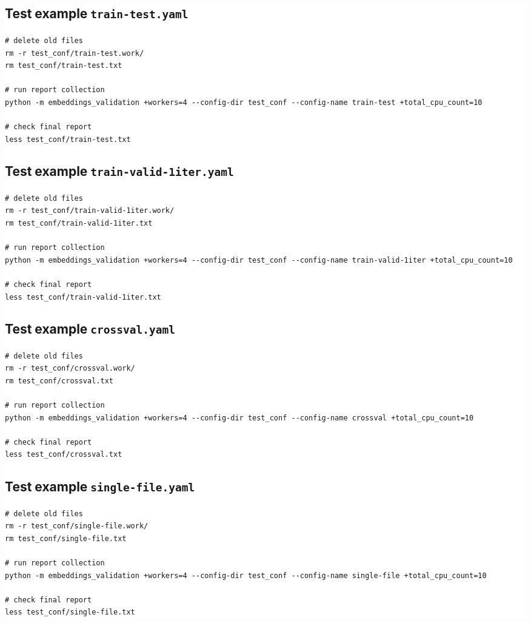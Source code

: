 ## Test example `train-test.yaml`
```
# delete old files
rm -r test_conf/train-test.work/
rm test_conf/train-test.txt

# run report collection
python -m embeddings_validation +workers=4 --config-dir test_conf --config-name train-test +total_cpu_count=10

# check final report
less test_conf/train-test.txt
```
## Test example `train-valid-1iter.yaml`
```
# delete old files
rm -r test_conf/train-valid-1iter.work/
rm test_conf/train-valid-1iter.txt

# run report collection
python -m embeddings_validation +workers=4 --config-dir test_conf --config-name train-valid-1iter +total_cpu_count=10

# check final report
less test_conf/train-valid-1iter.txt
```
## Test example `crossval.yaml`
```
# delete old files
rm -r test_conf/crossval.work/
rm test_conf/crossval.txt

# run report collection
python -m embeddings_validation +workers=4 --config-dir test_conf --config-name crossval +total_cpu_count=10

# check final report
less test_conf/crossval.txt
```

## Test example `single-file.yaml`
```
# delete old files
rm -r test_conf/single-file.work/
rm test_conf/single-file.txt

# run report collection
python -m embeddings_validation +workers=4 --config-dir test_conf --config-name single-file +total_cpu_count=10

# check final report
less test_conf/single-file.txt
```
